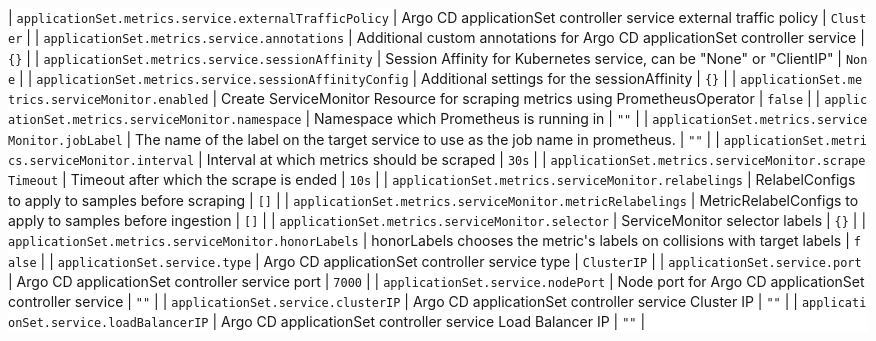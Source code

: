 | `applicationSet.metrics.service.externalTrafficPolicy`             | Argo CD applicationSet controller service external traffic policy                                                                                                                                                                        | `Cluster`        |
| `applicationSet.metrics.service.annotations`                       | Additional custom annotations for Argo CD applicationSet controller service                                                                                                                                                              | `{}`             |
| `applicationSet.metrics.service.sessionAffinity`                   | Session Affinity for Kubernetes service, can be "None" or "ClientIP"                                                                                                                                                                     | `None`           |
| `applicationSet.metrics.service.sessionAffinityConfig`             | Additional settings for the sessionAffinity                                                                                                                                                                                              | `{}`             |
| `applicationSet.metrics.serviceMonitor.enabled`                    | Create ServiceMonitor Resource for scraping metrics using PrometheusOperator                                                                                                                                                             | `false`          |
| `applicationSet.metrics.serviceMonitor.namespace`                  | Namespace which Prometheus is running in                                                                                                                                                                                                 | `""`             |
| `applicationSet.metrics.serviceMonitor.jobLabel`                   | The name of the label on the target service to use as the job name in prometheus.                                                                                                                                                        | `""`             |
| `applicationSet.metrics.serviceMonitor.interval`                   | Interval at which metrics should be scraped                                                                                                                                                                                              | `30s`            |
| `applicationSet.metrics.serviceMonitor.scrapeTimeout`              | Timeout after which the scrape is ended                                                                                                                                                                                                  | `10s`            |
| `applicationSet.metrics.serviceMonitor.relabelings`                | RelabelConfigs to apply to samples before scraping                                                                                                                                                                                       | `[]`             |
| `applicationSet.metrics.serviceMonitor.metricRelabelings`          | MetricRelabelConfigs to apply to samples before ingestion                                                                                                                                                                                | `[]`             |
| `applicationSet.metrics.serviceMonitor.selector`                   | ServiceMonitor selector labels                                                                                                                                                                                                           | `{}`             |
| `applicationSet.metrics.serviceMonitor.honorLabels`                | honorLabels chooses the metric's labels on collisions with target labels                                                                                                                                                                 | `false`          |
| `applicationSet.service.type`                                      | Argo CD applicationSet controller service type                                                                                                                                                                                           | `ClusterIP`      |
| `applicationSet.service.port`                                      | Argo CD applicationSet controller service port                                                                                                                                                                                           | `7000`           |
| `applicationSet.service.nodePort`                                  | Node port for Argo CD applicationSet controller service                                                                                                                                                                                  | `""`             |
| `applicationSet.service.clusterIP`                                 | Argo CD applicationSet controller service Cluster IP                                                                                                                                                                                     | `""`             |
| `applicationSet.service.loadBalancerIP`                            | Argo CD applicationSet controller service Load Balancer IP                                                                                                                                                                               | `""`             |